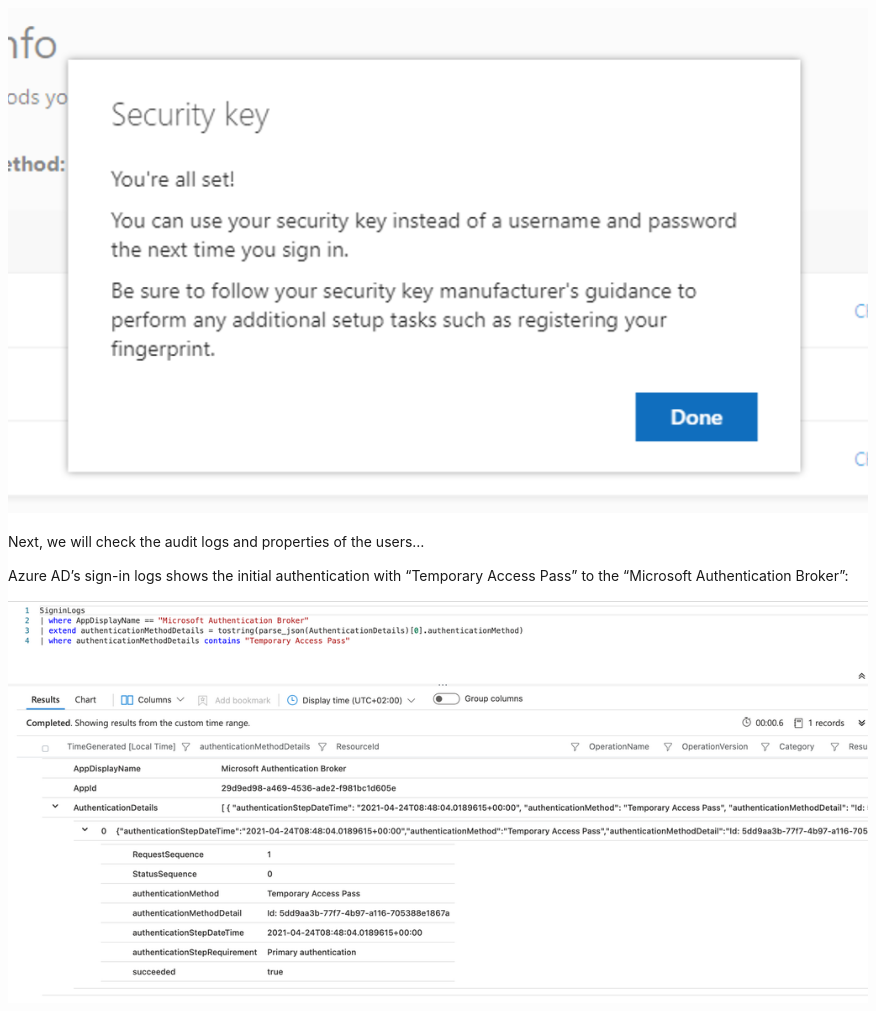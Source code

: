![](2021-04-29-hybrid-fido2-keys-part2/secreg.png)

Next, we will check the audit logs and properties of the users…

Azure AD’s sign-in logs shows the initial authentication with “Temporary Access Pass” to the “Microsoft Authentication Broker”:

![](2021-04-29-hybrid-fido2-keys-part2/sentinel_tapredeem.png)
